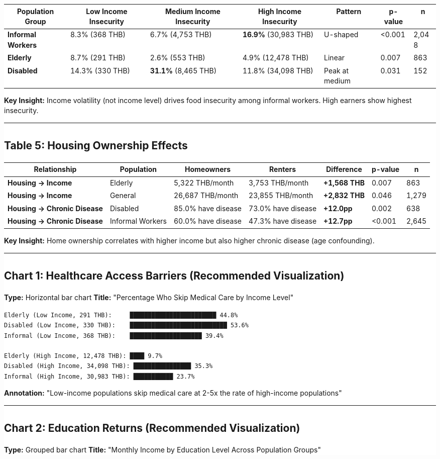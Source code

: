 | Population Group | Low Income Insecurity | Medium Income Insecurity | High Income Insecurity | Pattern | p-value | n |
|------------------|---------------------|-------------------------|----------------------|---------|---------|---|
| **Informal Workers** | 8.3% (368 THB) | 6.7% (4,753 THB) | **16.9%** (30,983 THB) | U-shaped | <0.001 | 2,048 |
| **Elderly** | 8.7% (291 THB) | 2.6% (553 THB) | 4.9% (12,478 THB) | Linear | 0.007 | 863 |
| **Disabled** | 14.3% (330 THB) | **31.1%** (8,465 THB) | 11.8% (34,098 THB) | Peak at medium | 0.031 | 152 |

**Key Insight:** Income volatility (not income level) drives food insecurity among informal workers. High earners show highest insecurity.

---

## Table 5: Housing Ownership Effects

| Relationship | Population | Homeowners | Renters | Difference | p-value | n |
|--------------|------------|-----------|---------|------------|---------|---|
| **Housing → Income** | Elderly | 5,322 THB/month | 3,753 THB/month | **+1,568 THB** | 0.007 | 863 |
| **Housing → Income** | General | 26,687 THB/month | 23,855 THB/month | **+2,832 THB** | 0.046 | 1,279 |
| **Housing → Chronic Disease** | Disabled | 85.0% have disease | 73.0% have disease | **+12.0pp** | 0.002 | 638 |
| **Housing → Chronic Disease** | Informal Workers | 60.0% have disease | 47.3% have disease | **+12.7pp** | <0.001 | 2,645 |

**Key Insight:** Home ownership correlates with higher income but also higher chronic disease (age confounding).

---

## Chart 1: Healthcare Access Barriers (Recommended Visualization)

**Type:** Horizontal bar chart
**Title:** "Percentage Who Skip Medical Care by Income Level"

```
Elderly (Low Income, 291 THB):     ████████████████████████ 44.8%
Disabled (Low Income, 330 THB):    ███████████████████████████ 53.6%
Informal (Low Income, 368 THB):    ████████████████████ 39.4%

Elderly (High Income, 12,478 THB): ████ 9.7%
Disabled (High Income, 34,098 THB): ████████████████ 35.3%
Informal (High Income, 30,983 THB): ███████████ 23.7%
```

**Annotation:** "Low-income populations skip medical care at 2-5x the rate of high-income populations"

---

## Chart 2: Education Returns (Recommended Visualization)

**Type:** Grouped bar chart
**Title:** "Monthly Income by Education Level Across Population Groups"
